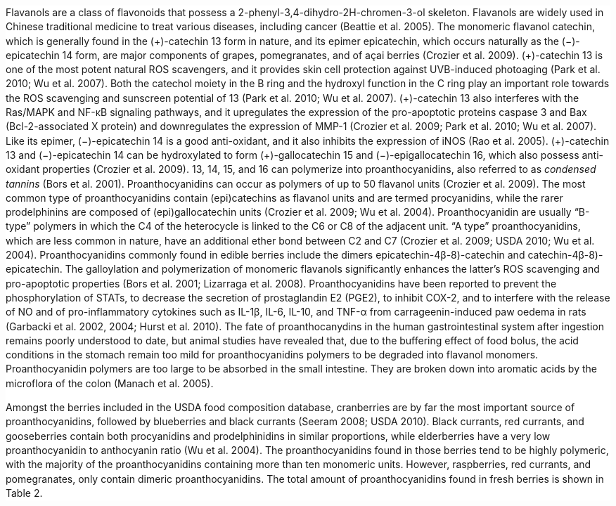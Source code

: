 Flavanols are a class of flavonoids that possess a 2-phenyl-3,4-dihydro-2H-chromen-3-ol skeleton. Flavanols are widely used in Chinese traditional medicine to treat various diseases, including cancer (Beattie et al. 2005). The monomeric flavanol catechin, which is generally found in the (+)-catechin 13 form in nature, and its epimer epicatechin, which occurs naturally as the (−)-epicatechin 14 form, are major components of grapes, pomegranates, and of açai berries (Crozier et al. 2009). (+)-catechin 13 is one of the most potent natural ROS scavengers, and it provides skin cell protection against UVB-induced photoaging (Park et al. 2010; Wu et al. 2007). Both the catechol moiety in the B ring and the hydroxyl function in the C ring play an important role towards the ROS scavenging and sunscreen potential of 13 (Park et al. 2010; Wu et al. 2007). (+)-catechin 13 also interferes with the Ras/MAPK and NF-κB signaling pathways, and it upregulates the expression of the pro-apoptotic proteins caspase 3 and Bax (Bcl-2-associated X protein) and downregulates the expression of MMP-1 (Crozier et al. 2009; Park et al. 2010; Wu et al. 2007). Like its epimer, (−)-epicatechin 14 is a good anti-oxidant, and it also inhibits the expression of iNOS (Rao et al. 2005). (+)-catechin 13 and (−)-epicatechin 14 can be hydroxylated to form (+)-gallocatechin 15 and (−)-epigallocatechin 16, which also possess anti-oxidant properties (Crozier et al. 2009). 13, 14, 15, and 16 can polymerize into proanthocyanidins, also referred to as _condensed tannins_ (Bors et al. 2001). Proanthocyanidins can occur as polymers of up to 50 flavanol units (Crozier et al. 2009). The most common type of proanthocyanidins contain (epi)catechins as flavanol units and are termed procyanidins, while the rarer prodelphinins are composed of (epi)gallocatechin units (Crozier et al. 2009; Wu et al. 2004). Proanthocyanidin are usually “B-type” polymers in which the C4 of the heterocycle is linked to the C6 or C8 of the adjacent unit. “A type” proanthocyanidins, which are less common in nature, have an additional ether bond between C2 and C7 (Crozier et al. 2009; USDA 2010; Wu et al. 2004). Proanthocyanidins commonly found in edible berries include the dimers epicatechin-4β-8)-catechin and catechin-4β-8)-epicatechin. The galloylation and polymerization of monomeric flavanols significantly enhances the latter’s ROS scavenging and pro-apoptotic properties (Bors et al. 2001; Lizarraga et al. 2008). Proanthocyanidins have been reported to prevent the phosphorylation of STATs, to decrease the secretion of prostaglandin E2 (PGE2), to inhibit COX-2, and to interfere with the release of NO and of pro-inflammatory cytokines such as IL-1β, IL-6, IL-10, and TNF-α from carrageenin-induced paw oedema in rats (Garbacki et al. 2002, 2004; Hurst et al. 2010). The fate of proanthocanydins in the human gastrointestinal system after ingestion remains poorly understood to date, but animal studies have revealed that, due to the buffering effect of food bolus, the acid conditions in the stomach remain too mild for proanthocyanidins polymers to be degraded into flavanol monomers. Proanthocyanidin polymers are too large to be absorbed in the small intestine. They are broken down into aromatic acids by the microflora of the colon (Manach et al. 2005).

Amongst the berries included in the USDA food composition database, cranberries are by far the most important source of proanthocyanidins, followed by blueberries and black currants (Seeram 2008; USDA 2010). Black currants, red currants, and gooseberries contain both procyanidins and prodelphinidins in similar proportions, while elderberries have a very low proanthocyanidin to anthocyanin ratio (Wu et al. 2004). The proanthocyanidins found in those berries tend to be highly polymeric, with the majority of the proanthocyanidins containing more than ten monomeric units. However, raspberries, red currants, and pomegranates, only contain dimeric proanthocyanidins. The total amount of proanthocyanidins found in fresh berries is shown in Table 2.

